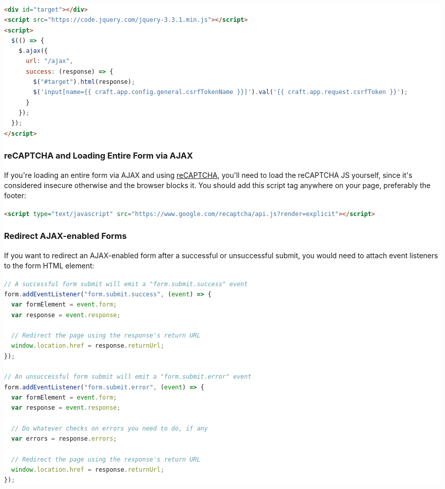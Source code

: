 ``` html
<div id="target"></div>
<script src="https://code.jquery.com/jquery-3.3.1.min.js"></script>
<script>
  $(() => {
    $.ajax({
      url: "/ajax",
      success: (response) => {
        $("#target").html(response);
        $('input[name={{ craft.app.config.general.csrfTokenName }}]').val('{{ craft.app.request.csrfToken }}');
      }
    });
  });
</script>
```


### reCAPTCHA and Loading Entire Form via AJAX
If you're loading an entire form via AJAX and using [reCAPTCHA](../overview/spam-protection.md#recaptcha), you'll need to load the reCAPTCHA JS yourself, since it's considered insecure otherwise and the browser blocks it. You should add this script tag anywhere on your page, preferably the footer:

``` html
<script type="text/javascript" src="https://www.google.com/recaptcha/api.js?render=explicit"></script>
```

### Redirect AJAX-enabled Forms
If you want to redirect an AJAX-enabled form after a successful or unsuccessful submit, you would need to attach event listeners to the form HTML element:

``` js
// A successful form submit will emit a "form.submit.success" event
form.addEventListener("form.submit.success", (event) => {
  var formElement = event.form;
  var response = event.response;

  // Redirect the page using the response's return URL
  window.location.href = response.returnUrl;
});

// An unsuccessful form submit will emit a "form.submit.error" event
form.addEventListener("form.submit.error", (event) => {
  var formElement = event.form;
  var response = event.response;

  // Do whatever checks on errors you need to do, if any
  var errors = response.errors;

  // Redirect the page using the response's return URL
  window.location.href = response.returnUrl;
});
```
